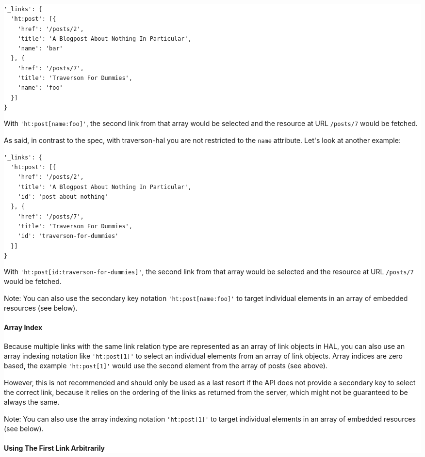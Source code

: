 ```
'_links': {
  'ht:post': [{
    'href': '/posts/2',
    'title': 'A Blogpost About Nothing In Particular',
    'name': 'bar'
  }, {
    'href': '/posts/7',
    'title': 'Traverson For Dummies',
    'name': 'foo'
  }]
}
```

With `'ht:post[name:foo]'`, the second link from that array would be selected and the resource at URL `/posts/7` would be fetched.

As said, in contrast to the spec, with traverson-hal you are not restricted to the `name` attribute. Let's look at another example:

```
'_links': {
  'ht:post': [{
    'href': '/posts/2',
    'title': 'A Blogpost About Nothing In Particular',
    'id': 'post-about-nothing'
  }, {
    'href': '/posts/7',
    'title': 'Traverson For Dummies',
    'id': 'traverson-for-dummies'
  }]
}
```

With `'ht:post[id:traverson-for-dummies]'`, the second link from that array would be selected and the resource at URL `/posts/7` would be fetched.

Note: You can also use the secondary key notation `'ht:post[name:foo]'` to target individual elements in an array of embedded resources (see below).

#### Array Index

Because multiple links with the same link relation type are represented as an array of link objects in HAL, you can also use an array indexing notation like `'ht:post[1]'` to select an individual elements from an array of link objects. Array indices are zero based, the example `'ht:post[1]'` would use the second element from the array of posts (see above).

However, this is not recommended and should only be used as a last resort if the API does not provide a secondary key to select the correct link, because it relies on the ordering of the links as returned from the server, which might not be guaranteed to be always the same.

Note: You can also use the array indexing notation `'ht:post[1]'` to target individual elements in an array of embedded resources (see below).

#### Using The First Link Arbitrarily
